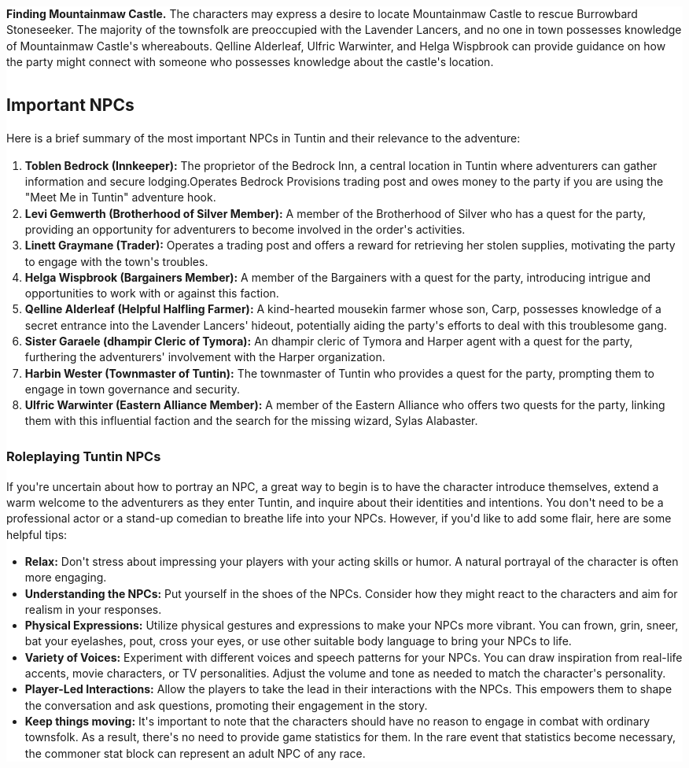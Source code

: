**Finding Mountainmaw Castle.** The characters may express a desire to locate Mountainmaw Castle to rescue Burrowbard Stoneseeker. The majority of the townsfolk are preoccupied with the Lavender Lancers, and no one in town possesses knowledge of Mountainmaw Castle's whereabouts. Qelline Alderleaf, Ulfric Warwinter, and Helga Wispbrook can provide guidance on how the party might connect with someone who possesses knowledge about the castle's location.

## Important NPCs

Here is a brief summary of the most important NPCs in Tuntin and their relevance to the adventure:

1. **Toblen Bedrock (Innkeeper):** The proprietor of the Bedrock Inn, a central location in Tuntin where adventurers can gather information and secure lodging.Operates Bedrock Provisions trading post and owes money to the party if you are using the "Meet Me in Tuntin" adventure hook.
2. **Levi Gemwerth (Brotherhood of Silver Member):** A member of the Brotherhood of Silver who has a quest for the party, providing an opportunity for adventurers to become involved in the order's activities.
3. **Linett Graymane (Trader):** Operates a trading post and offers a reward for retrieving her stolen supplies, motivating the party to engage with the town's troubles.
4. **Helga Wispbrook (Bargainers Member):** A member of the Bargainers with a quest for the party, introducing intrigue and opportunities to work with or against this faction.
5. **Qelline Alderleaf (Helpful Halfling Farmer):** A kind-hearted mousekin farmer whose son, Carp, possesses knowledge of a secret entrance into the Lavender Lancers' hideout, potentially aiding the party's efforts to deal with this troublesome gang.
6. **Sister Garaele (dhampir Cleric of Tymora):** An dhampir cleric of Tymora and Harper agent with a quest for the party, furthering the adventurers' involvement with the Harper organization.
7. **Harbin Wester (Townmaster of Tuntin):** The townmaster of Tuntin who provides a quest for the party, prompting them to engage in town governance and security.
8. **Ulfric Warwinter (Eastern Alliance Member):** A member of the Eastern Alliance who offers two quests for the party, linking them with this influential faction and the search for the missing wizard, Sylas Alabaster.

### Roleplaying Tuntin NPCs

If you're uncertain about how to portray an NPC, a great way to begin is to have the character introduce themselves, extend a warm welcome to the adventurers as they enter Tuntin, and inquire about their identities and intentions. You don't need to be a professional actor or a stand-up comedian to breathe life into your NPCs. However, if you'd like to add some flair, here are some helpful tips:

* **Relax:** Don't stress about impressing your players with your acting skills or humor. A natural portrayal of the character is often more engaging.
* **Understanding the NPCs:** Put yourself in the shoes of the NPCs. Consider how they might react to the characters and aim for realism in your responses.
* **Physical Expressions:** Utilize physical gestures and expressions to make your NPCs more vibrant. You can frown, grin, sneer, bat your eyelashes, pout, cross your eyes, or use other suitable body language to bring your NPCs to life.
* **Variety of Voices:** Experiment with different voices and speech patterns for your NPCs. You can draw inspiration from real-life accents, movie characters, or TV personalities. Adjust the volume and tone as needed to match the character's personality.
* **Player-Led Interactions:** Allow the players to take the lead in their interactions with the NPCs. This empowers them to shape the conversation and ask questions, promoting their engagement in the story.
* **Keep things moving:** It's important to note that the characters should have no reason to engage in combat with ordinary townsfolk. As a result, there's no need to provide game statistics for them. In the rare event that statistics become necessary, the commoner stat block can represent an adult NPC of any race.
